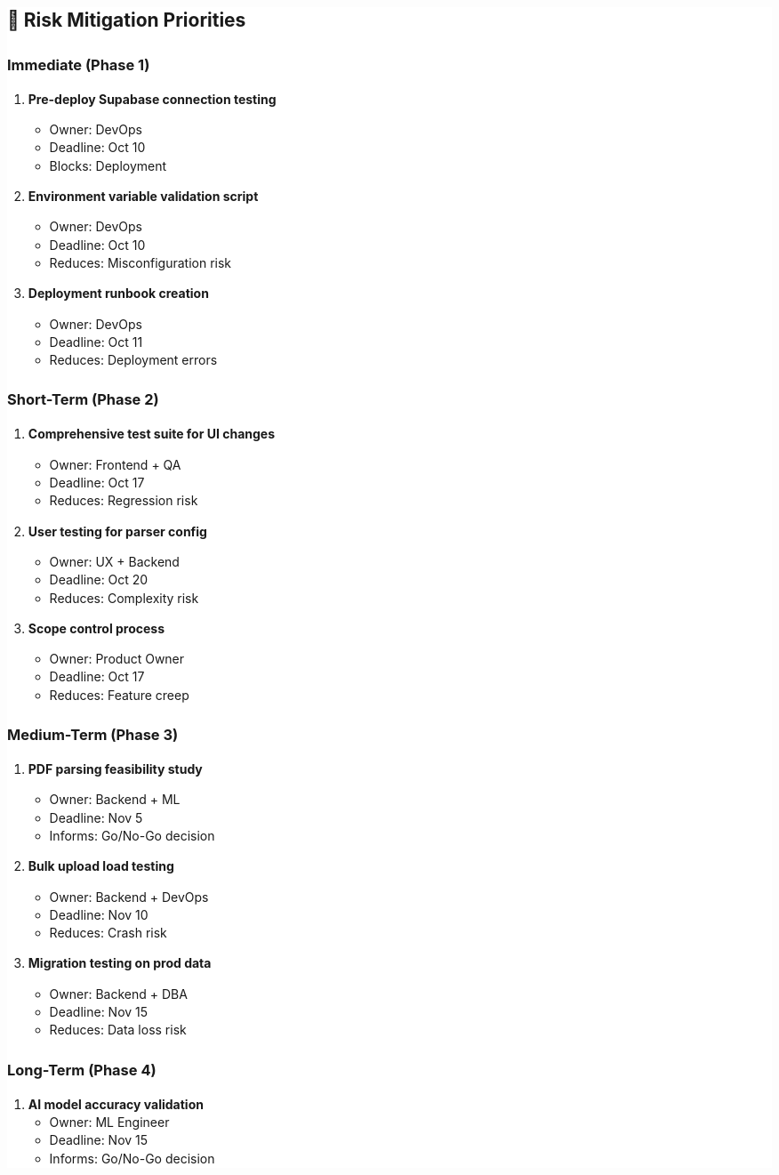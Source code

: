
## 🎯 Risk Mitigation Priorities

### Immediate (Phase 1)
1. **Pre-deploy Supabase connection testing**
   - Owner: DevOps
   - Deadline: Oct 10
   - Blocks: Deployment

2. **Environment variable validation script**
   - Owner: DevOps
   - Deadline: Oct 10
   - Reduces: Misconfiguration risk

3. **Deployment runbook creation**
   - Owner: DevOps
   - Deadline: Oct 11
   - Reduces: Deployment errors

### Short-Term (Phase 2)
1. **Comprehensive test suite for UI changes**
   - Owner: Frontend + QA
   - Deadline: Oct 17
   - Reduces: Regression risk

2. **User testing for parser config**
   - Owner: UX + Backend
   - Deadline: Oct 20
   - Reduces: Complexity risk

3. **Scope control process**
   - Owner: Product Owner
   - Deadline: Oct 17
   - Reduces: Feature creep

### Medium-Term (Phase 3)
1. **PDF parsing feasibility study**
   - Owner: Backend + ML
   - Deadline: Nov 5
   - Informs: Go/No-Go decision

2. **Bulk upload load testing**
   - Owner: Backend + DevOps
   - Deadline: Nov 10
   - Reduces: Crash risk

3. **Migration testing on prod data**
   - Owner: Backend + DBA
   - Deadline: Nov 15
   - Reduces: Data loss risk

### Long-Term (Phase 4)
1. **AI model accuracy validation**
   - Owner: ML Engineer
   - Deadline: Nov 15
   - Informs: Go/No-Go decision
